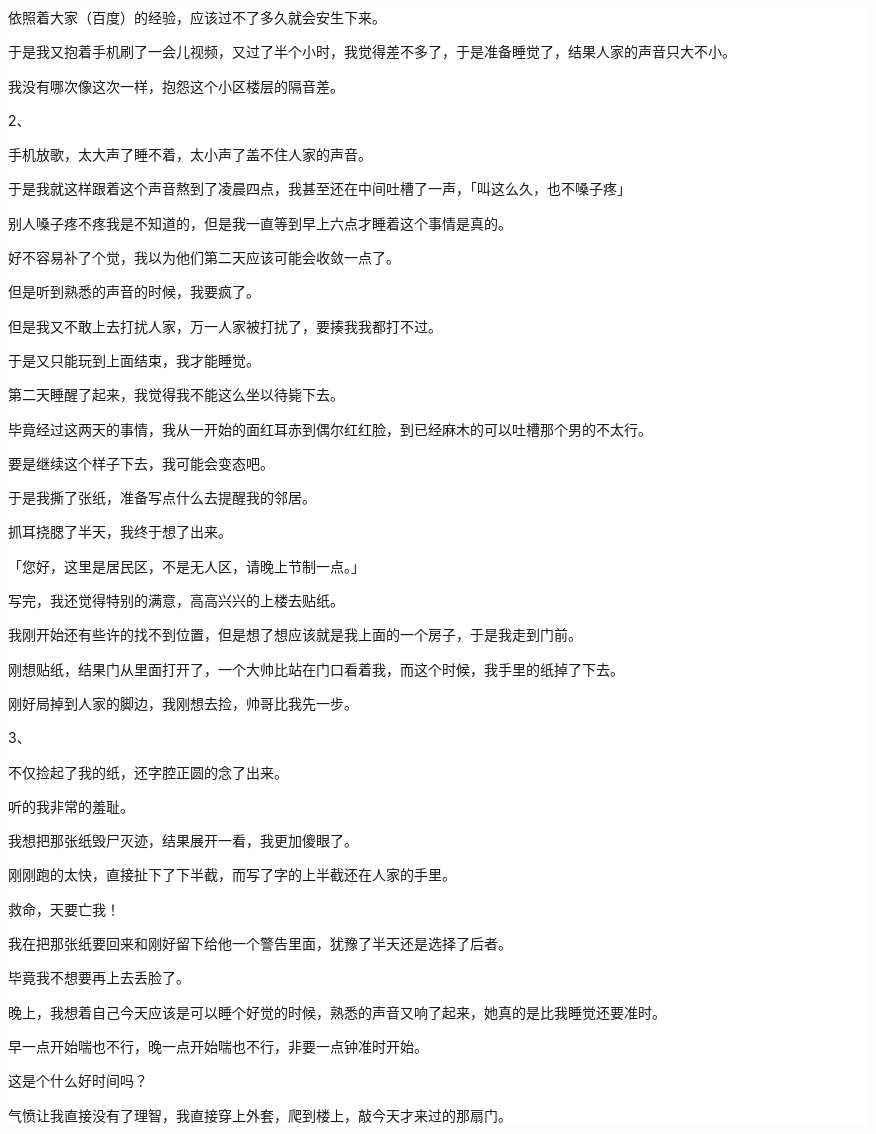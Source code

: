 依照着大家（百度）的经验，应该过不了多久就会安生下来。

于是我又抱着手机刷了一会儿视频，又过了半个小时，我觉得差不多了，于是准备睡觉了，结果人家的声音只大不小。

我没有哪次像这次一样，抱怨这个小区楼层的隔音差。

2、

手机放歌，太大声了睡不着，太小声了盖不住人家的声音。

于是我就这样跟着这个声音熬到了凌晨四点，我甚至还在中间吐槽了一声，「叫这么久，也不嗓子疼」

别人嗓子疼不疼我是不知道的，但是我一直等到早上六点才睡着这个事情是真的。

好不容易补了个觉，我以为他们第二天应该可能会收敛一点了。

但是听到熟悉的声音的时候，我要疯了。

但是我又不敢上去打扰人家，万一人家被打扰了，要揍我我都打不过。

于是又只能玩到上面结束，我才能睡觉。

第二天睡醒了起来，我觉得我不能这么坐以待毙下去。

毕竟经过这两天的事情，我从一开始的面红耳赤到偶尔红红脸，到已经麻木的可以吐槽那个男的不太行。

要是继续这个样子下去，我可能会变态吧。

于是我撕了张纸，准备写点什么去提醒我的邻居。

抓耳挠腮了半天，我终于想了出来。

「您好，这里是居民区，不是无人区，请晚上节制一点。」

写完，我还觉得特别的满意，高高兴兴的上楼去贴纸。

我刚开始还有些许的找不到位置，但是想了想应该就是我上面的一个房子，于是我走到门前。

刚想贴纸，结果门从里面打开了，一个大帅比站在门口看着我，而这个时候，我手里的纸掉了下去。

刚好局掉到人家的脚边，我刚想去捡，帅哥比我先一步。

3、

不仅捡起了我的纸，还字腔正圆的念了出来。

听的我非常的羞耻。

我想把那张纸毁尸灭迹，结果展开一看，我更加傻眼了。

刚刚跑的太快，直接扯下了下半截，而写了字的上半截还在人家的手里。

救命，天要亡我！

我在把那张纸要回来和刚好留下给他一个警告里面，犹豫了半天还是选择了后者。

毕竟我不想要再上去丢脸了。

晚上，我想着自己今天应该是可以睡个好觉的时候，熟悉的声音又响了起来，她真的是比我睡觉还要准时。

早一点开始喘也不行，晚一点开始喘也不行，非要一点钟准时开始。

这是个什么好时间吗？

气愤让我直接没有了理智，我直接穿上外套，爬到楼上，敲今天才来过的那扇门。
